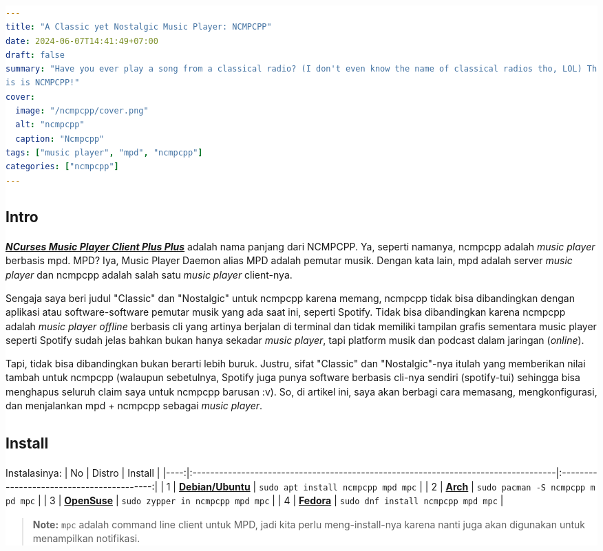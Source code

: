 ```yaml
---
title: "A Classic yet Nostalgic Music Player: NCMPCPP"
date: 2024-06-07T14:41:49+07:00
draft: false		
summary: "Have you ever play a song from a classical radio? (I don't even know the name of classical radios tho, LOL) This is NCMPCPP!"
cover: 
  image: "/ncmpcpp/cover.png"
  alt: "ncmpcpp"
  caption: "Ncmpcpp"
tags: ["music player", "mpd", "ncmpcpp"]
categories: ["ncmpcpp"]
---
```



## Intro

***[NCurses Music Player Client Plus Plus](https://github.com/ncmpcpp/ncmpcpp)*** adalah nama panjang dari NCMPCPP. Ya, seperti namanya, ncmpcpp adalah *music player* berbasis mpd. MPD? Iya, Music Player Daemon alias MPD adalah pemutar musik. Dengan kata lain, mpd adalah server *music player* dan ncmpcpp adalah salah satu *music player* client-nya.  

Sengaja saya beri judul "Classic" dan "Nostalgic" untuk ncmpcpp karena memang, ncmpcpp tidak bisa dibandingkan dengan aplikasi atau software-software pemutar musik yang ada saat ini, seperti Spotify. Tidak bisa dibandingkan karena ncmpcpp adalah *music player offline* berbasis cli yang artinya berjalan di terminal dan tidak memiliki tampilan grafis sementara music player seperti Spotify sudah jelas bahkan bukan hanya sekadar *music player*, tapi platform musik dan podcast dalam jaringan (*online*).

Tapi, tidak bisa dibandingkan bukan berarti lebih buruk. Justru, sifat "Classic" dan "Nostalgic"-nya itulah yang memberikan nilai tambah untuk ncmpcpp (walaupun sebetulnya, Spotify juga punya software berbasis cli-nya sendiri (spotify-tui) sehingga bisa menghapus seluruh claim saya untuk ncmpcpp barusan :v). So, di artikel ini, saya akan berbagi cara memasang, mengkonfigurasi, dan menjalankan mpd + ncmpcpp sebagai *music player*.

## Install

Instalasinya:
| No  |           Distro                                                                  |             Install                       |
|----:|:----------------------------------------------------------------------------------|:-----------------------------------------:|
|  1  |   [**Debian/Ubuntu**](https://packages.debian.org/bookworm/ncmpcpp)               |  `sudo apt install ncmpcpp mpd mpc`       |
|  2  |   [**Arch**](https://archlinux.org/packages/extra/x86_64/ncmpcpp/)                |  `sudo pacman -S ncmpcpp mpd mpc`         |
|  3  |   [**OpenSuse**](https://software.opensuse.org/package/ncmpcpp)                   |  `sudo zypper in ncmpcpp mpd mpc`         |
|  4  |   [**Fedora**](https://packages.fedoraproject.org/pkgs/ncmpcpp/ncmpcpp/)          |  `sudo dnf install ncmpcpp mpd mpc`       |

> **Note:** `mpc` adalah command line client untuk MPD, jadi kita perlu meng-install-nya karena nanti juga akan digunakan untuk menampilkan notifikasi.


[^1]: https://imam.digmi.id/post/pemutar-musik-dengan-ncmpcpp/
[^2]: http://dotshare.it/category/mpd/ncmpcpp/
[^3]: https://pkgbuild.com/~jelle/ncmpcpp/